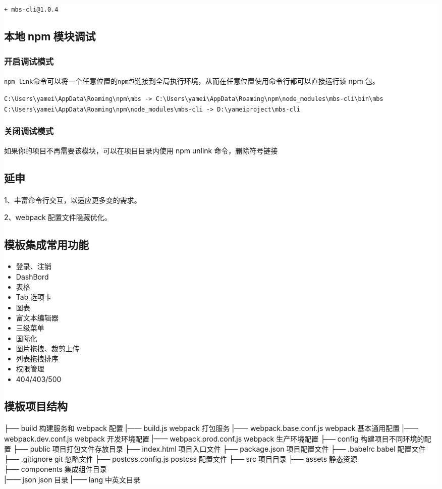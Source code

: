 ```
+ mbs-cli@1.0.4
```

## 本地 npm 模块调试

### 开启调试模式

`npm link`命令可以将一个任意位置的`npm包`链接到全局执行环境，从而在任意位置使用命令行都可以直接运行该 npm 包。

```
C:\Users\yamei\AppData\Roaming\npm\mbs -> C:\Users\yamei\AppData\Roaming\npm\node_modules\mbs-cli\bin\mbs
C:\Users\yamei\AppData\Roaming\npm\node_modules\mbs-cli -> D:\yameiproject\mbs-cli
```

### 关闭调试模式

如果你的项目不再需要该模块，可以在项目目录内使用 npm unlink 命令，删除符号链接

## 延申

1、丰富命令行交互，以适应更多变的需求。

2、webpack 配置文件隐藏优化。

## 模板集成常用功能

- 登录、注销
- DashBord
- 表格
- Tab 选项卡
- 图表
- 富文本编辑器
- 三级菜单
- 国际化
- 图片拖拽、裁剪上传
- 列表拖拽排序
- 权限管理
- 404/403/500

## 模板项目结构

├── build 构建服务和 webpack 配置
|—— build.js webpack 打包服务
|—— webpack.base.conf.js webpack 基本通用配置
|—— webpack.dev.conf.js webpack 开发环境配置
|—— webpack.prod.conf.js webpack 生产环境配置
├── config 构建项目不同环境的配置
├── public 项目打包文件存放目录
├── index.html 项目入口文件
├── package.json 项目配置文件
├── .babelrc babel 配置文件
├── .gitignore git 忽略文件
├── postcss.config.js postcss 配置文件
├── src 项目目录
├── assets 静态资源  
 ├── components 集成组件目录  
 |—— json json 目录
|—— lang 中英文目录
